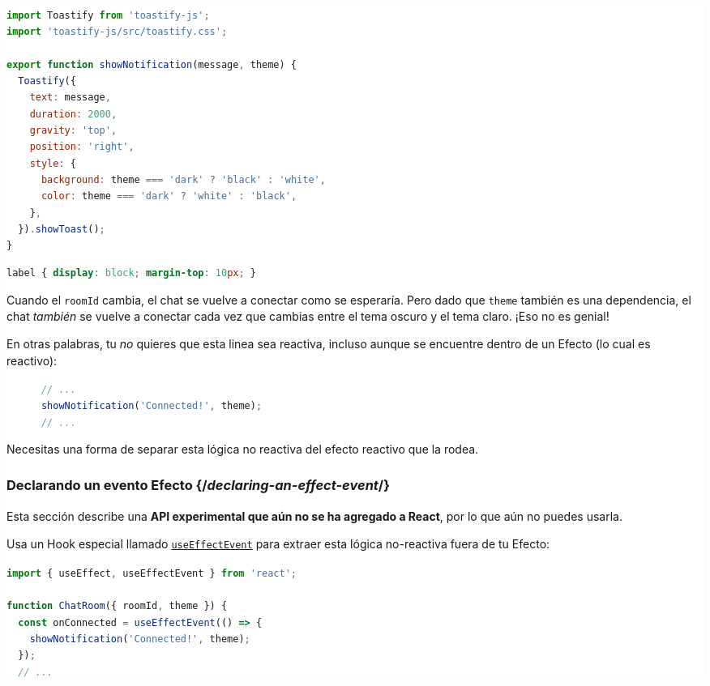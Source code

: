 ```js notifications.js
import Toastify from 'toastify-js';
import 'toastify-js/src/toastify.css';

export function showNotification(message, theme) {
  Toastify({
    text: message,
    duration: 2000,
    gravity: 'top',
    position: 'right',
    style: {
      background: theme === 'dark' ? 'black' : 'white',
      color: theme === 'dark' ? 'white' : 'black',
    },
  }).showToast();
}
```

```css
label { display: block; margin-top: 10px; }
```

</Sandpack>

Cuando el `roomId` cambia, el chat se vuelve a conectar como se esperaría. Pero dado que `theme` también es una dependencia, el chat *también* se vuelve a conectar cada vez que cambias entre el tema oscuro y el tema claro. ¡Eso no es genial!

En otras palabras, tu *no* quieres que esta linea sea reactiva, incluso aunque se encuentre dentro de un Efecto (lo cual es reactivo):

```js
      // ...
      showNotification('Connected!', theme);
      // ...
```

Necesitas una forma de separar esta lógica no reactiva del efecto reactivo que la rodea.

### Declarando un evento Efecto {/*declaring-an-effect-event*/}

<Wip>

Esta sección describe una **API experimental que aún no se ha agregado a React**, por lo que aún no puedes usarla.

</Wip>

Usa un Hook especial llamado [`useEffectEvent`](/reference/react/useEffectEvent) para extraer esta lógica no-reactiva fuera de tu Efecto:

```js {1,4-6}
import { useEffect, useEffectEvent } from 'react';

function ChatRoom({ roomId, theme }) {
  const onConnected = useEffectEvent(() => {
    showNotification('Connected!', theme);
  });
  // ...
````

